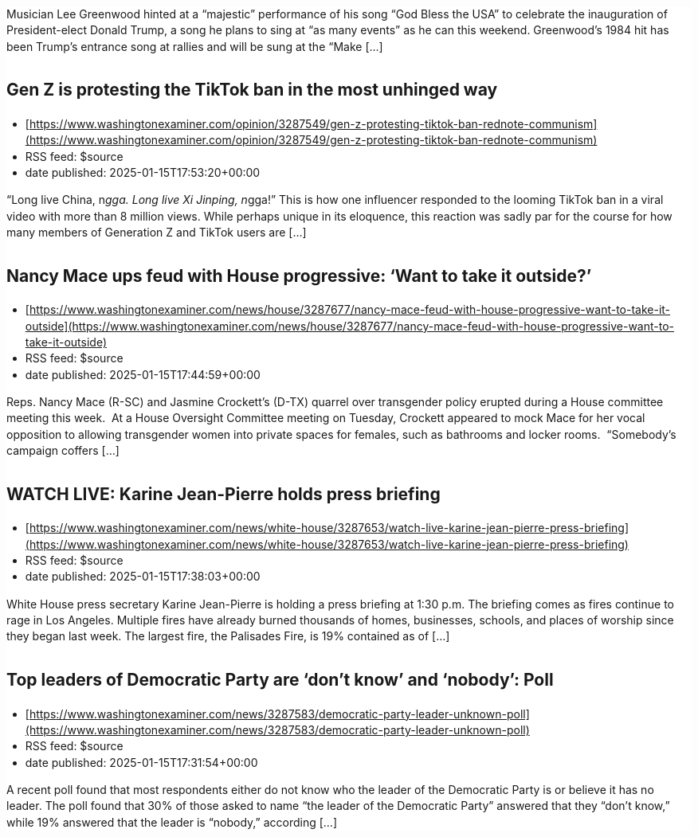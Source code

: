 Musician Lee Greenwood hinted at a “majestic” performance of his song “God Bless the USA” to celebrate the inauguration of President-elect Donald Trump, a song he plans to sing at “as many events” as he can this weekend. Greenwood’s 1984 hit has been Trump&#8217;s entrance song at rallies and will be sung at the “Make [&#8230;]

## Gen Z is protesting the TikTok ban in the most unhinged way
 - [https://www.washingtonexaminer.com/opinion/3287549/gen-z-protesting-tiktok-ban-rednote-communism](https://www.washingtonexaminer.com/opinion/3287549/gen-z-protesting-tiktok-ban-rednote-communism)
 - RSS feed: $source
 - date published: 2025-01-15T17:53:20+00:00

“Long live China, n*gga. Long live Xi Jinping, n*gga!” This is how one influencer responded to the looming TikTok ban in a viral video with more than 8 million views. While perhaps unique in its eloquence, this reaction was sadly par for the course for how many members of Generation Z and TikTok users are [&#8230;]

## Nancy Mace ups feud with House progressive: ‘Want to take it outside?’
 - [https://www.washingtonexaminer.com/news/house/3287677/nancy-mace-feud-with-house-progressive-want-to-take-it-outside](https://www.washingtonexaminer.com/news/house/3287677/nancy-mace-feud-with-house-progressive-want-to-take-it-outside)
 - RSS feed: $source
 - date published: 2025-01-15T17:44:59+00:00

Reps. Nancy Mace (R-SC) and Jasmine Crockett’s (D-TX) quarrel over transgender policy erupted during a House committee meeting this week.&#160; At a House Oversight Committee meeting on Tuesday, Crockett appeared to mock Mace for her vocal opposition to allowing transgender women into private spaces for females, such as bathrooms and locker rooms.  “Somebody’s campaign coffers [&#8230;]

## WATCH LIVE: Karine Jean-Pierre holds press briefing
 - [https://www.washingtonexaminer.com/news/white-house/3287653/watch-live-karine-jean-pierre-press-briefing](https://www.washingtonexaminer.com/news/white-house/3287653/watch-live-karine-jean-pierre-press-briefing)
 - RSS feed: $source
 - date published: 2025-01-15T17:38:03+00:00

White House press secretary Karine Jean-Pierre is holding a press briefing at 1:30 p.m. The briefing comes as fires continue to rage in Los Angeles. Multiple fires have already burned thousands of homes, businesses, schools, and places of worship since they began last week. The largest fire, the Palisades Fire, is 19% contained as of [&#8230;]

## Top leaders of Democratic Party are ‘don’t know’ and ‘nobody’: Poll
 - [https://www.washingtonexaminer.com/news/3287583/democratic-party-leader-unknown-poll](https://www.washingtonexaminer.com/news/3287583/democratic-party-leader-unknown-poll)
 - RSS feed: $source
 - date published: 2025-01-15T17:31:54+00:00

A recent poll found that most respondents either do not know who the leader of the Democratic Party is or believe it has no leader. The poll found that 30% of those asked to name &#8220;the leader of the Democratic Party&#8221; answered that they &#8220;don&#8217;t know,&#8221; while 19% answered that the leader is &#8220;nobody,&#8221; according [&#8230;]
